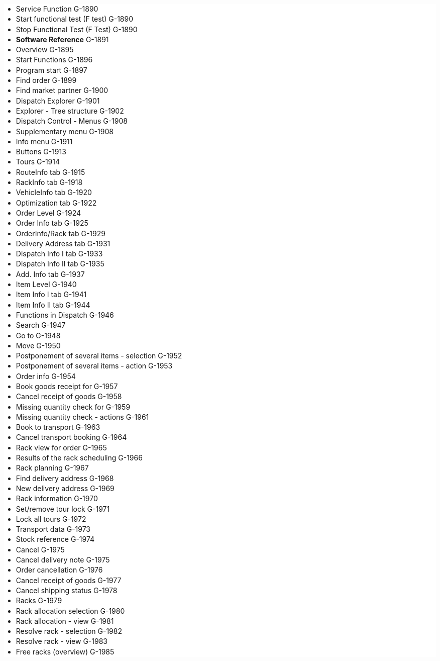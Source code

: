 - Service Function G-1890
- Start functional test (F test) G-1890
- Stop Functional Test (F Test) G-1890
- **Software Reference** G-1891
- Overview G-1895
- Start Functions G-1896
- Program start G-1897
- Find order G-1899
- Find market partner G-1900
- Dispatch Explorer G-1901
- Explorer - Tree structure G-1902
- Dispatch Control - Menus G-1908
- Supplementary menu G-1908
- Info menu G-1911
- Buttons G-1913
- Tours G-1914
- RouteInfo tab G-1915
- RackInfo tab G-1918
- VehicleInfo tab G-1920
- Optimization tab G-1922
- Order Level G-1924
- Order Info tab G-1925
- OrderInfo/Rack tab G-1929
- Delivery Address tab G-1931
- Dispatch Info I tab G-1933
- Dispatch Info II tab G-1935
- Add. Info tab G-1937
- Item Level G-1940
- Item Info I tab G-1941
- Item Info II tab G-1944
- Functions in Dispatch G-1946
- Search G-1947
- Go to G-1948
- Move G-1950
- Postponement of several items - selection G-1952
- Postponement of several items - action G-1953
- Order info G-1954
- Book goods receipt for G-1957
- Cancel receipt of goods G-1958
- Missing quantity check for G-1959
- Missing quantity check - actions G-1961
- Book to transport G-1963
- Cancel transport booking G-1964
- Rack view for order G-1965
- Results of the rack scheduling G-1966
- Rack planning G-1967
- Find delivery address G-1968
- New delivery address G-1969
- Rack information G-1970
- Set/remove tour lock G-1971
- Lock all tours G-1972
- Transport data G-1973
- Stock reference G-1974
- Cancel G-1975
- Cancel delivery note G-1975
- Order cancellation G-1976
- Cancel receipt of goods G-1977
- Cancel shipping status G-1978
- Racks G-1979
- Rack allocation selection G-1980
- Rack allocation - view G-1981
- Resolve rack - selection G-1982
- Resolve rack - view G-1983
- Free racks (overview) G-1985
